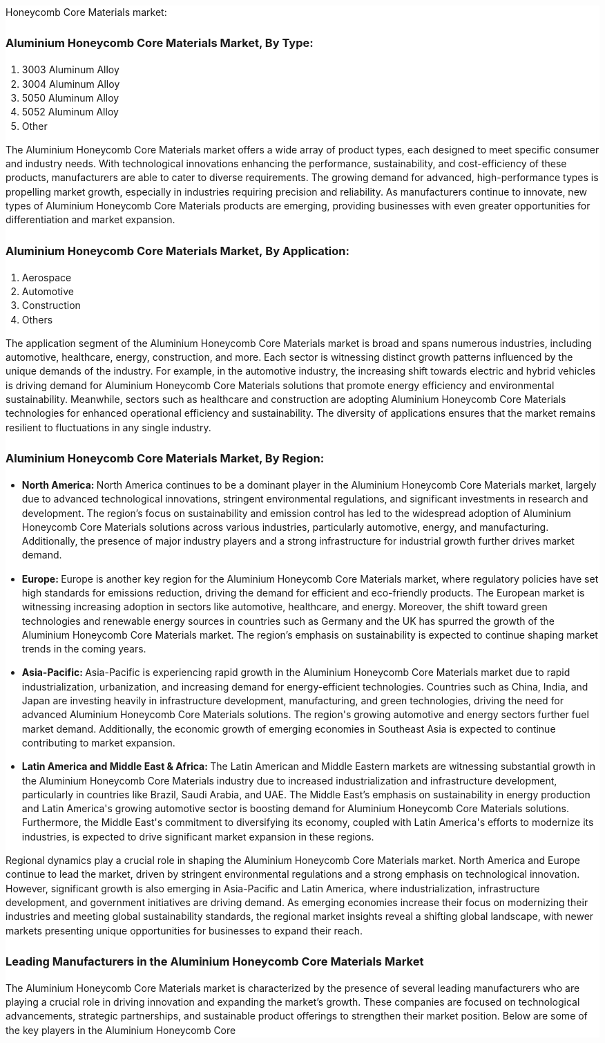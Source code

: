 Honeycomb Core Materials market:</p><h3><strong>Aluminium Honeycomb Core Materials Market, By Type:<br /></strong></h3><ol><li>3003 Aluminum Alloy<li> 3004 Aluminum Alloy<li> 5050 Aluminum Alloy<li> 5052 Aluminum Alloy<li> Other</li></ol><p>The Aluminium Honeycomb Core Materials market offers a wide array of product types, each designed to meet specific consumer and industry needs. With technological innovations enhancing the performance, sustainability, and cost-efficiency of these products, manufacturers are able to cater to diverse requirements. The growing demand for advanced, high-performance types is propelling market growth, especially in industries requiring precision and reliability. As manufacturers continue to innovate, new types of Aluminium Honeycomb Core Materials products are emerging, providing businesses with even greater opportunities for differentiation and market expansion.</p><h3>Aluminium Honeycomb Core Materials Market,&nbsp;By Application:</h3><ol><li>Aerospace<li> Automotive<li> Construction<li> Others</li></ol><p>The application segment of the Aluminium Honeycomb Core Materials market is broad and spans numerous industries, including automotive, healthcare, energy, construction, and more. Each sector is witnessing distinct growth patterns influenced by the unique demands of the industry. For example, in the automotive industry, the increasing shift towards electric and hybrid vehicles is driving demand for Aluminium Honeycomb Core Materials solutions that promote energy efficiency and environmental sustainability. Meanwhile, sectors such as healthcare and construction are adopting Aluminium Honeycomb Core Materials technologies for enhanced operational efficiency and sustainability. The diversity of applications ensures that the market remains resilient to fluctuations in any single industry.</p><h3>Aluminium Honeycomb Core Materials Market, By Region:</h3><ul><li><p><strong>North America:&nbsp;</strong>North America continues to be a dominant player in the Aluminium Honeycomb Core Materials market, largely due to advanced technological innovations, stringent environmental regulations, and significant investments in research and development. The region&rsquo;s focus on sustainability and emission control has led to the widespread adoption of Aluminium Honeycomb Core Materials solutions across various industries, particularly automotive, energy, and manufacturing. Additionally, the presence of major industry players and a strong infrastructure for industrial growth further drives market demand.</p></li><li><p><strong><strong>Europe:&nbsp;</strong></strong>Europe is another key region for the Aluminium Honeycomb Core Materials market, where regulatory policies have set high standards for emissions reduction, driving the demand for efficient and eco-friendly products. The European market is witnessing increasing adoption in sectors like automotive, healthcare, and energy. Moreover, the shift toward green technologies and renewable energy sources in countries such as Germany and the UK has spurred the growth of the Aluminium Honeycomb Core Materials market. The region&rsquo;s emphasis on sustainability is expected to continue shaping market trends in the coming years.</p></li><li><p><strong><strong>Asia-Pacific:&nbsp;</strong></strong>Asia-Pacific is experiencing rapid growth in the Aluminium Honeycomb Core Materials market due to rapid industrialization, urbanization, and increasing demand for energy-efficient technologies. Countries such as China, India, and Japan are investing heavily in infrastructure development, manufacturing, and green technologies, driving the need for advanced Aluminium Honeycomb Core Materials solutions. The region's growing automotive and energy sectors further fuel market demand. Additionally, the economic growth of emerging economies in Southeast Asia is expected to continue contributing to market expansion.</p></li><li><p><strong><strong>Latin America and Middle East &amp; Africa:&nbsp;</strong></strong>The Latin American and Middle Eastern markets are witnessing substantial growth in the Aluminium Honeycomb Core Materials industry due to increased industrialization and infrastructure development, particularly in countries like Brazil, Saudi Arabia, and UAE. The Middle East&rsquo;s emphasis on sustainability in energy production and Latin America's growing automotive sector is boosting demand for Aluminium Honeycomb Core Materials solutions. Furthermore, the Middle East's commitment to diversifying its economy, coupled with Latin America's efforts to modernize its industries, is expected to drive significant market expansion in these regions.</p></li></ul><p>Regional dynamics play a crucial role in shaping the Aluminium Honeycomb Core Materials market. North America and Europe continue to lead the market, driven by stringent environmental regulations and a strong emphasis on technological innovation. However, significant growth is also emerging in Asia-Pacific and Latin America, where industrialization, infrastructure development, and government initiatives are driving demand. As emerging economies increase their focus on modernizing their industries and meeting global sustainability standards, the regional market insights reveal a shifting global landscape, with newer markets presenting unique opportunities for businesses to expand their reach.</p><h3><strong>Leading Manufacturers in the Aluminium Honeycomb Core Materials Market</strong></h3><p>The Aluminium Honeycomb Core Materials market is characterized by the presence of several leading manufacturers who are playing a crucial role in driving innovation and expanding the market&rsquo;s growth. These companies are focused on technological advancements, strategic partnerships, and sustainable product offerings to strengthen their market position. Below are some of the key players in the Aluminium Honeycomb Core